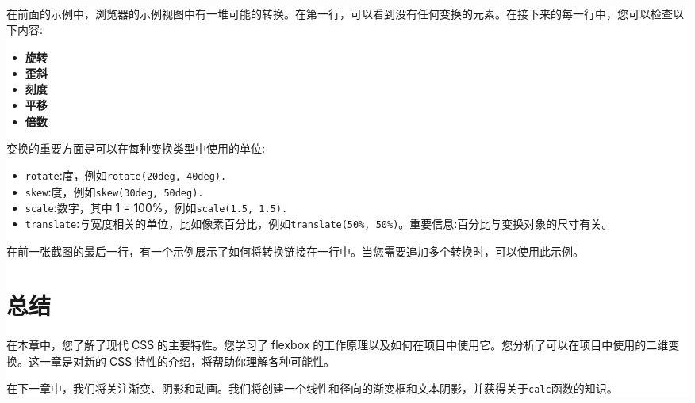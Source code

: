 在前面的示例中，浏览器的示例视图中有一堆可能的转换。在第一行，可以看到没有任何变换的元素。在接下来的每一行中，您可以检查以下内容:

*   **旋转**
*   **歪斜**
*   **刻度**
*   **平移**
*   **倍数**

变换的重要方面是可以在每种变换类型中使用的单位:

*   `rotate`:度，例如`rotate(20deg, 40deg).`
*   `skew`:度，例如`skew(30deg, 50deg).`
*   `scale`:数字，其中 1 = 100%，例如`scale(1.5, 1.5).`
*   `translate`:与宽度相关的单位，比如像素百分比，例如`translate(50%, 50%)`。重要信息:百分比与变换对象的尺寸有关。

在前一张截图的最后一行，有一个示例展示了如何将转换链接在一行中。当您需要追加多个转换时，可以使用此示例。

# 总结

在本章中，您了解了现代 CSS 的主要特性。您学习了 flexbox 的工作原理以及如何在项目中使用它。您分析了可以在项目中使用的二维变换。这一章是对新的 CSS 特性的介绍，将帮助你理解各种可能性。

在下一章中，我们将关注渐变、阴影和动画。我们将创建一个线性和径向的渐变框和文本阴影，并获得关于`calc`函数的知识。
